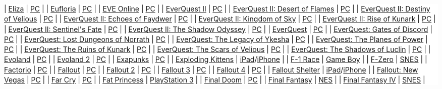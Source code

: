 | [Eliza](https://en.wikipedia.org/wiki/Eliza_(video_game)) | [PC](https://en.wikipedia.org/wiki/PC_game) |
| [Eufloria](https://en.wikipedia.org/wiki/Eufloria) | [PC](https://en.wikipedia.org/wiki/PC_game) |
| [EVE Online](https://en.wikipedia.org/wiki/Eve_Online) | [PC](https://en.wikipedia.org/wiki/PC_game) |
| [EverQuest II](https://en.wikipedia.org/wiki/EverQuest_II) | [PC](https://en.wikipedia.org/wiki/PC_game) |
| [EverQuest II: Desert of Flames](https://en.wikipedia.org/wiki/EverQuest_II_expansions#Desert_of_Flames) | [PC](https://en.wikipedia.org/wiki/PC_game) |
| [EverQuest II: Destiny of Velious](https://en.wikipedia.org/wiki/EverQuest_II_expansions#Destiny_of_Velious) | [PC](https://en.wikipedia.org/wiki/PC_game) |
| [EverQuest II: Echoes of Faydwer](https://en.wikipedia.org/wiki/EverQuest_II_expansions#Echoes_of_Faydwer) | [PC](https://en.wikipedia.org/wiki/PC_game) |
| [EverQuest II: Kingdom of Sky](https://en.wikipedia.org/wiki/EverQuest_II_expansions#Kingdom_of_Sky) | [PC](https://en.wikipedia.org/wiki/PC_game) |
| [EverQuest II: Rise of Kunark](https://en.wikipedia.org/wiki/EverQuest_II:_Rise_of_Kunark) | [PC](https://en.wikipedia.org/wiki/PC_game) |
| [EverQuest II: Sentinel's Fate](https://en.wikipedia.org/wiki/EverQuest_II_expansions#Sentinel.27s_Fate) | [PC](https://en.wikipedia.org/wiki/PC_game) |
| [EverQuest II: The Shadow Odyssey](https://en.wikipedia.org/wiki/EverQuest_II_expansions#The_Shadow_Odyssey) | [PC](https://en.wikipedia.org/wiki/PC_game) |
| [EverQuest](https://en.wikipedia.org/wiki/EverQuest) | [PC](https://en.wikipedia.org/wiki/PC_game) |
| [EverQuest: Gates of Discord](https://en.wikipedia.org/wiki/EverQuest_expansions#Gates_of_Discord) | [PC](https://en.wikipedia.org/wiki/PC_game) |
| [EverQuest: Lost Dungeons of Norrath](https://en.wikipedia.org/wiki/EverQuest_expansions#Lost_Dungeons_of_Norrath) | [PC](https://en.wikipedia.org/wiki/PC_game) |
| [EverQuest: The Legacy of Ykesha](https://en.wikipedia.org/wiki/EverQuest_expansions#The_Legacy_of_Ykesha) | [PC](https://en.wikipedia.org/wiki/PC_game) |
| [EverQuest: The Planes of Power](https://en.wikipedia.org/wiki/EverQuest_expansions#The_Planes_of_Power) | [PC](https://en.wikipedia.org/wiki/PC_game) |
| [EverQuest: The Ruins of Kunark](https://en.wikipedia.org/wiki/EverQuest_expansions#The_Ruins_of_Kunark) | [PC](https://en.wikipedia.org/wiki/PC_game) |
| [EverQuest: The Scars of Velious](https://en.wikipedia.org/wiki/EverQuest_expansions#The_Scars_of_Velious) | [PC](https://en.wikipedia.org/wiki/PC_game) |
| [EverQuest: The Shadows of Luclin](https://en.wikipedia.org/wiki/EverQuest_expansions#The_Shadows_of_Luclin) | [PC](https://en.wikipedia.org/wiki/PC_game) |
| [Evoland](https://en.wikipedia.org/wiki/Evoland) | [PC](https://en.wikipedia.org/wiki/PC_game) |
| [Evoland 2](https://en.wikipedia.org/wiki/Evoland_2) | [PC](https://en.wikipedia.org/wiki/PC_game) |
| [Exapunks](https://en.wikipedia.org/wiki/Exapunks) | [PC](https://en.wikipedia.org/wiki/PC_game) |
| [Exploding Kittens](https://en.wikipedia.org/wiki/Exploding_Kittens) | [iPad](https://en.wikipedia.org/wiki/IPad)/[iPhone](https://en.wikipedia.org/wiki/IPhone) |
| [F-1 Race](https://en.wikipedia.org/wiki/F-1_Race) | [Game Boy](https://en.wikipedia.org/wiki/Game_Boy) |
| [F-Zero](https://en.wikipedia.org/wiki/F-Zero_(video_game)) | [SNES](https://en.wikipedia.org/wiki/Super_Nintendo_Entertainment_System) |
| [Factorio](https://en.wikipedia.org/wiki/Factorio) | [PC](https://en.wikipedia.org/wiki/PC_game) |
| [Fallout](https://en.wikipedia.org/wiki/Fallout_(video_game)) | [PC](https://en.wikipedia.org/wiki/PC_game) |
| [Fallout 2](https://en.wikipedia.org/wiki/Fallout_2) | [PC](https://en.wikipedia.org/wiki/PC_game) |
| [Fallout 3](https://en.wikipedia.org/wiki/Fallout_3) | [PC](https://en.wikipedia.org/wiki/PC_game) |
| [Fallout 4](https://en.wikipedia.org/wiki/Fallout_4) | [PC](https://en.wikipedia.org/wiki/PC_game) |
| [Fallout Shelter](https://en.wikipedia.org/wiki/Fallout_Shelter) | [iPad](https://en.wikipedia.org/wiki/IPad)/[iPhone](https://en.wikipedia.org/wiki/IPhone) |
| [Fallout: New Vegas](https://en.wikipedia.org/wiki/Fallout:_New_Vegas) | [PC](https://en.wikipedia.org/wiki/PC_game) |
| [Far Cry](https://en.wikipedia.org/wiki/Far_Cry_(video_game)) | [PC](https://en.wikipedia.org/wiki/PC_game) |
| [Fat Princess](https://en.wikipedia.org/wiki/Fat_Princess) | [PlayStation 3](https://en.wikipedia.org/wiki/PlayStation_3) |
| [Final Doom](https://en.wikipedia.org/wiki/Final_Doom) | [PC](https://en.wikipedia.org/wiki/PC_game) |
| [Final Fantasy](https://en.wikipedia.org/wiki/Final_Fantasy_(video_game)) | [NES](https://en.wikipedia.org/wiki/Nintendo_Entertainment_System) |
| [Final Fantasy IV](https://en.wikipedia.org/wiki/Final_Fantasy_IV) | [SNES](https://en.wikipedia.org/wiki/Super_Nintendo_Entertainment_System) |